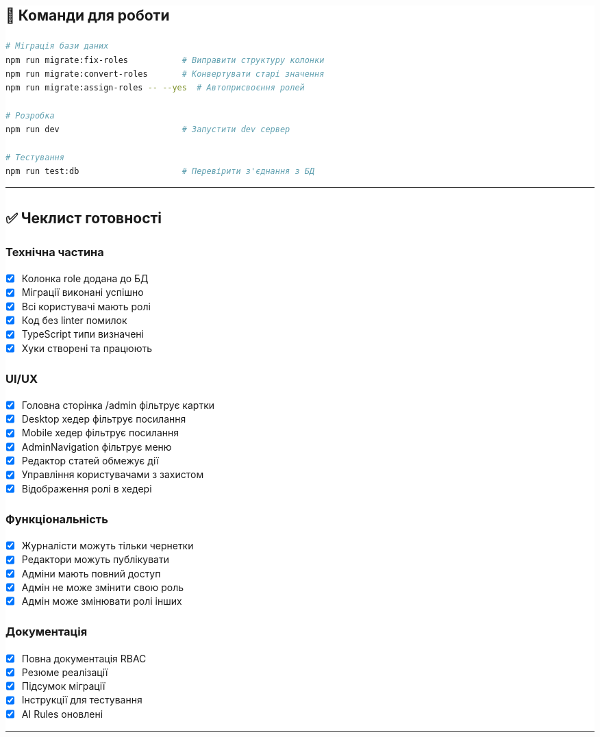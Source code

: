 
## 🚀 Команди для роботи

```bash
# Міграція бази даних
npm run migrate:fix-roles           # Виправити структуру колонки
npm run migrate:convert-roles       # Конвертувати старі значення
npm run migrate:assign-roles -- --yes  # Автоприсвоєння ролей

# Розробка
npm run dev                         # Запустити dev сервер

# Тестування
npm run test:db                     # Перевірити з'єднання з БД
```

---

## ✅ Чеклист готовності

### Технічна частина

- [x] Колонка role додана до БД
- [x] Міграції виконані успішно
- [x] Всі користувачі мають ролі
- [x] Код без linter помилок
- [x] TypeScript типи визначені
- [x] Хуки створені та працюють

### UI/UX

- [x] Головна сторінка /admin фільтрує картки
- [x] Desktop хедер фільтрує посилання
- [x] Mobile хедер фільтрує посилання
- [x] AdminNavigation фільтрує меню
- [x] Редактор статей обмежує дії
- [x] Управління користувачами з захистом
- [x] Відображення ролі в хедері

### Функціональність

- [x] Журналісти можуть тільки чернетки
- [x] Редактори можуть публікувати
- [x] Адміни мають повний доступ
- [x] Адмін не може змінити свою роль
- [x] Адмін може змінювати ролі інших

### Документація

- [x] Повна документація RBAC
- [x] Резюме реалізації
- [x] Підсумок міграції
- [x] Інструкції для тестування
- [x] AI Rules оновлені

---